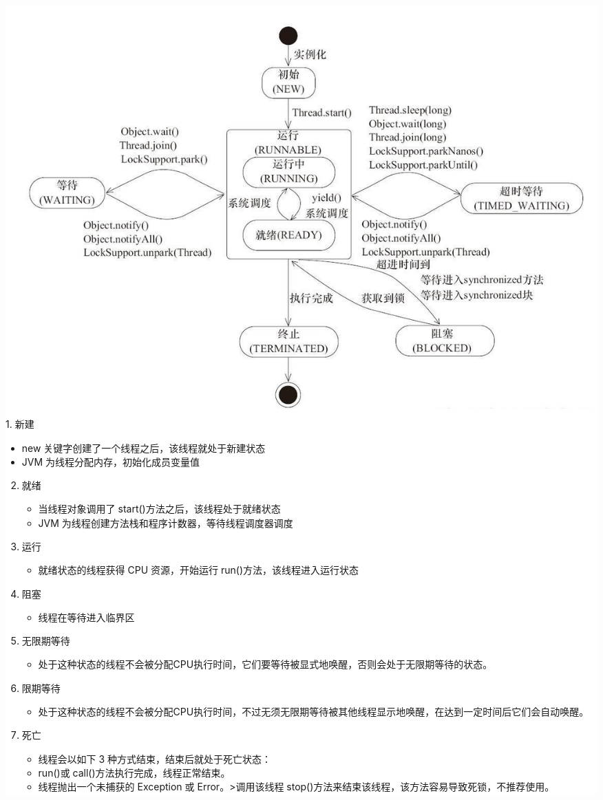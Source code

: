 　　​![](assets/net-img-1596249786159-92610d33-5cbb-4d46-b7a5-6f1c8d3d1d92-20221030135516-9i6hh1r.jpeg)  1. 新建

* new 关键字创建了一个线程之后，该线程就处于新建状态
* JVM 为线程分配内存，初始化成员变量值

2. 就绪

    * 当线程对象调用了 start()方法之后，该线程处于就绪状态
    * JVM 为线程创建方法栈和程序计数器，等待线程调度器调度
3. 运行

    * 就绪状态的线程获得 CPU 资源，开始运行 run()方法，该线程进入运行状态
4. 阻塞

    * 线程在等待进入临界区
5. 无限期等待

    * 处于这种状态的线程不会被分配CPU执行时间，它们要等待被显式地唤醒，否则会处于无限期等待的状态。
6. 限期等待

    * 处于这种状态的线程不会被分配CPU执行时间，不过无须无限期等待被其他线程显示地唤醒，在达到一定时间后它们会自动唤醒。
7. 死亡

    * 线程会以如下 3 种方式结束，结束后就处于死亡状态：
    * run()或 call()方法执行完成，线程正常结束。
    * 线程抛出一个未捕获的 Exception 或 Error。>调用该线程 stop()方法来结束该线程，该方法容易导致死锁，不推荐使用。
